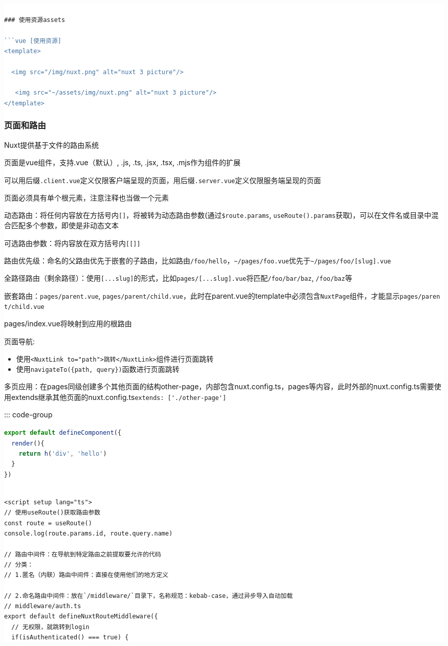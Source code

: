```typescript [mudules/register-component.ts]

### 使用资源assets

```vue [使用资源]
<template>
  
  <img src="/img/nuxt.png" alt="nuxt 3 picture"/>
  
   <img src="~/assets/img/nuxt.png" alt="nuxt 3 picture"/>
</template>

```

### 页面和路由

Nuxt提供基于文件的路由系统

页面是vue组件，支持.vue（默认）, .js, .ts, .jsx, .tsx, .mjs作为组件的扩展

可以用后缀`.client.vue`定义仅限客户端呈现的页面，用后缀`.server.vue`定义仅限服务端呈现的页面

页面必须具有单个根元素，注意注释也当做一个元素

动态路由：将任何内容放在方括号内`[]`，将被转为动态路由参数(通过`$route.params`, `useRoute().params`获取)，可以在文件名或目录中混合匹配多个参数，即使是非动态文本

可选路由参数：将内容放在双方括号内`[[]]`

路由优先级：命名的父路由优先于嵌套的子路由，比如路由`/foo/hello`，`~/pages/foo.vue`优先于`~/pages/foo/[slug].vue`

全路径路由（剩余路径）：使用`[...slug]`的形式，比如`pages/[...slug].vue`将匹配`/foo/bar/baz`, `/foo/baz`等

嵌套路由：`pages/parent.vue`, `pages/parent/child.vue`，此时在parent.vue的template中必须包含`NuxtPage`组件，才能显示`pages/parent/child.vue`

pages/index.vue将映射到应用的根路由

页面导航:

- 使用`<NuxtLink to="path">跳转</NuxtLink>`组件进行页面跳转
- 使用`navigateTo({path, query})`函数进行页面跳转

多页应用：在pages同级创建多个其他页面的结构other-page，内部包含nuxt.config.ts，pages等内容，此时外部的nuxt.config.ts需要使用extends继承其他页面的nuxt.config.ts`extends: ['./other-page']`

::: code-group

```typescript [ts扩展]
export default defineComponent({
  render(){
    return h('div', 'hello')
  }
})
```

```vue [vue扩展]

<script setup lang="ts">
// 使用useRoute()获取路由参数
const route = useRoute()
console.log(route.params.id, route.query.name)

// 路由中间件：在导航到特定路由之前提取要允许的代码
// 分类：
// 1.匿名（内联）路由中间件：直接在使用他们的地方定义

// 2.命名路由中间件：放在`/middleware/`目录下，名称规范：kebab-case，通过异步导入自动加载
// middleware/auth.ts
export default defineNuxtRouteMiddleware({
  // 无权限，就跳转到login
  if(isAuthenticated() === true) {
```
